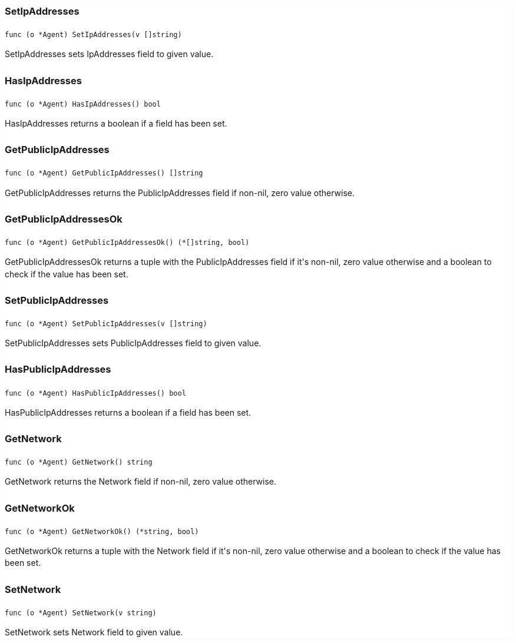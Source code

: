 ### SetIpAddresses

`func (o *Agent) SetIpAddresses(v []string)`

SetIpAddresses sets IpAddresses field to given value.

### HasIpAddresses

`func (o *Agent) HasIpAddresses() bool`

HasIpAddresses returns a boolean if a field has been set.

### GetPublicIpAddresses

`func (o *Agent) GetPublicIpAddresses() []string`

GetPublicIpAddresses returns the PublicIpAddresses field if non-nil, zero value otherwise.

### GetPublicIpAddressesOk

`func (o *Agent) GetPublicIpAddressesOk() (*[]string, bool)`

GetPublicIpAddressesOk returns a tuple with the PublicIpAddresses field if it's non-nil, zero value otherwise
and a boolean to check if the value has been set.

### SetPublicIpAddresses

`func (o *Agent) SetPublicIpAddresses(v []string)`

SetPublicIpAddresses sets PublicIpAddresses field to given value.

### HasPublicIpAddresses

`func (o *Agent) HasPublicIpAddresses() bool`

HasPublicIpAddresses returns a boolean if a field has been set.

### GetNetwork

`func (o *Agent) GetNetwork() string`

GetNetwork returns the Network field if non-nil, zero value otherwise.

### GetNetworkOk

`func (o *Agent) GetNetworkOk() (*string, bool)`

GetNetworkOk returns a tuple with the Network field if it's non-nil, zero value otherwise
and a boolean to check if the value has been set.

### SetNetwork

`func (o *Agent) SetNetwork(v string)`

SetNetwork sets Network field to given value.
